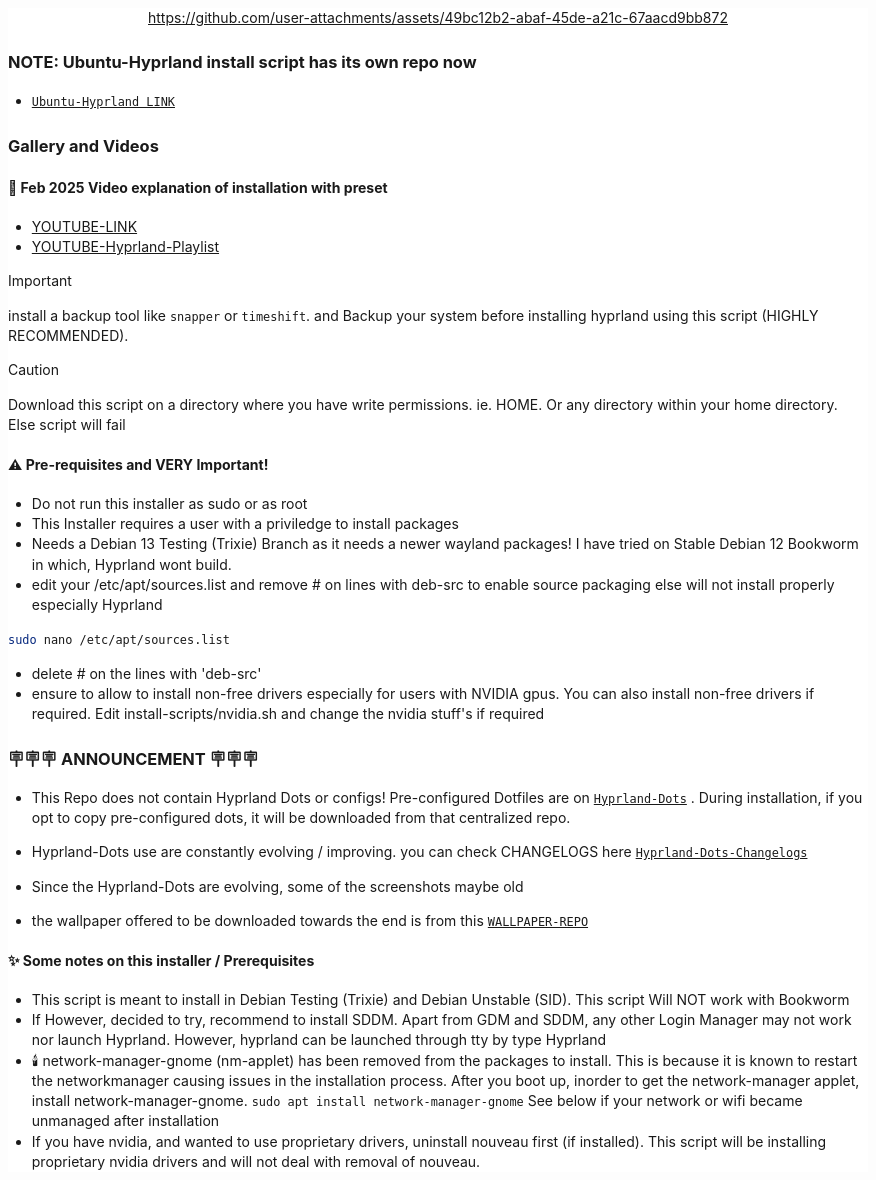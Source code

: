 <div align="center">

https://github.com/user-attachments/assets/49bc12b2-abaf-45de-a21c-67aacd9bb872

</div>

### NOTE: Ubuntu-Hyprland install script has its own repo now
- [`Ubuntu-Hyprland LINK`](https://github.com/JaKooLit/Ubuntu-Hyprland)

### Gallery and Videos
#### 🎥 Feb 2025 Video explanation of installation with preset
- [YOUTUBE-LINK](https://youtu.be/wQ70lo7P6vA?si=_QcbrNKh_Bg0L3wC)
- [YOUTUBE-Hyprland-Playlist](https://youtube.com/playlist?list=PLDtGd5Fw5_GjXCznR0BzCJJDIQSZJRbxx&si=iaNjLulFdsZ6AV-t)


> [!IMPORTANT]
> install a backup tool like `snapper` or `timeshift`. and Backup your system before installing hyprland using this script (HIGHLY RECOMMENDED).

> [!CAUTION] 
> Download this script on a directory where you have write permissions. ie. HOME. Or any directory within your home directory. Else script will fail

#### ⚠️ Pre-requisites and VERY Important! ### 
- Do not run this installer as sudo or as root
- This Installer requires a user with a priviledge to install packages
- Needs a Debian 13 Testing (Trixie) Branch  as it needs a newer wayland packages! I have tried on Stable Debian 12 Bookworm in which, Hyprland wont build.
- edit your /etc/apt/sources.list and remove # on lines with deb-src to enable source packaging else will not install properly especially Hyprland
```bash
sudo nano /etc/apt/sources.list
```
- delete # on the lines with 'deb-src' 
- ensure to allow to install non-free drivers especially for users with NVIDIA gpus. You can also install non-free drivers if required. Edit install-scripts/nvidia.sh and change the nvidia stuff's if required

### 🪧🪧🪧 ANNOUNCEMENT 🪧🪧🪧
- This Repo does not contain Hyprland Dots or configs! Pre-configured Dotfiles are on [`Hyprland-Dots`](https://github.com/JaKooLit/Hyprland-Dots/tree/Deb-Untu-Dots) . During installation, if you opt to copy pre-configured dots, it will be downloaded from that centralized repo.

- Hyprland-Dots use are constantly evolving / improving. you can check CHANGELOGS here [`Hyprland-Dots-Changelogs`](https://github.com/JaKooLit/Hyprland-Dots/wiki/Changelogs)
- Since the Hyprland-Dots are evolving, some of the screenshots maybe old
- the wallpaper offered to be downloaded towards the end is from this [`WALLPAPER-REPO`](https://github.com/JaKooLit/Wallpaper-Bank)

#### ✨  Some notes on this installer / Prerequisites
- This script is meant to install in Debian Testing (Trixie) and Debian Unstable (SID). This script Will NOT work with Bookworm
- If However, decided to try, recommend to install SDDM. Apart from GDM and SDDM, any other Login Manager may not work nor launch Hyprland. However, hyprland can be launched through tty by type Hyprland
- 🕯️ network-manager-gnome (nm-applet) has been removed from the packages to install. This is because it is known to restart the networkmanager causing issues in the installation process. After you boot up, inorder to get the network-manager applet, install network-manager-gnome. `sudo apt install network-manager-gnome` See below if your network or wifi became unmanaged after installation
- If you have nvidia, and wanted to use proprietary drivers, uninstall nouveau first (if installed). This script will be installing proprietary nvidia drivers and will not deal with removal of nouveau.